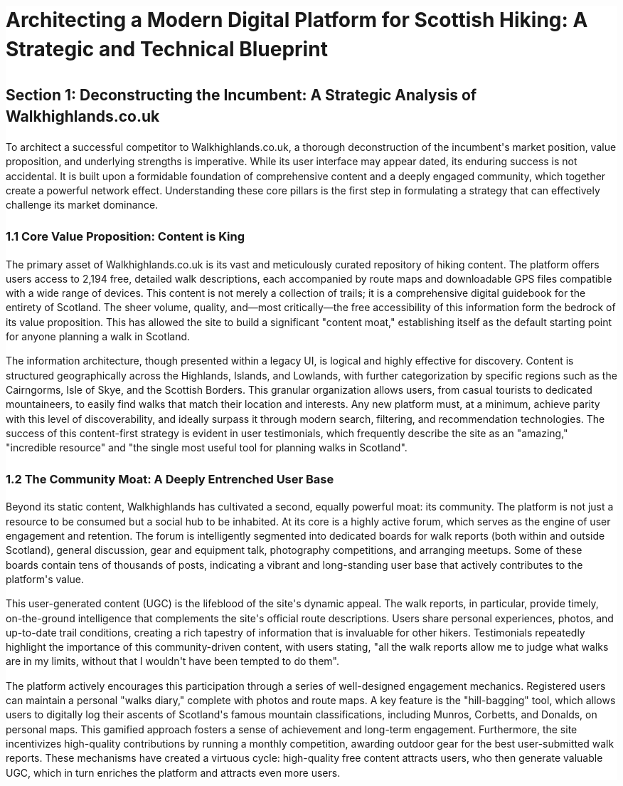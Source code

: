 # Architecting a Modern Digital Platform for Scottish Hiking: A Strategic and Technical Blueprint

## Section 1: Deconstructing the Incumbent: A Strategic Analysis of Walkhighlands.co.uk

To architect a successful competitor to Walkhighlands.co.uk, a thorough deconstruction of the incumbent's market position, value proposition, and underlying strengths is imperative. While its user interface may appear dated, its enduring success is not accidental. It is built upon a formidable foundation of comprehensive content and a deeply engaged community, which together create a powerful network effect. Understanding these core pillars is the first step in formulating a strategy that can effectively challenge its market dominance.

### 1.1 Core Value Proposition: Content is King

The primary asset of Walkhighlands.co.uk is its vast and meticulously curated repository of hiking content. The platform offers users access to 2,194 free, detailed walk descriptions, each accompanied by route maps and downloadable GPS files compatible with a wide range of devices. This content is not merely a collection of trails; it is a comprehensive digital guidebook for the entirety of Scotland. The sheer volume, quality, and—most critically—the free accessibility of this information form the bedrock of its value proposition. This has allowed the site to build a significant "content moat," establishing itself as the default starting point for anyone planning a walk in Scotland.

The information architecture, though presented within a legacy UI, is logical and highly effective for discovery. Content is structured geographically across the Highlands, Islands, and Lowlands, with further categorization by specific regions such as the Cairngorms, Isle of Skye, and the Scottish Borders. This granular organization allows users, from casual tourists to dedicated mountaineers, to easily find walks that match their location and interests. Any new platform must, at a minimum, achieve parity with this level of discoverability, and ideally surpass it through modern search, filtering, and recommendation technologies. The success of this content-first strategy is evident in user testimonials, which frequently describe the site as an "amazing," "incredible resource" and "the single most useful tool for planning walks in Scotland".

### 1.2 The Community Moat: A Deeply Entrenched User Base

Beyond its static content, Walkhighlands has cultivated a second, equally powerful moat: its community. The platform is not just a resource to be consumed but a social hub to be inhabited. At its core is a highly active forum, which serves as the engine of user engagement and retention. The forum is intelligently segmented into dedicated boards for walk reports (both within and outside Scotland), general discussion, gear and equipment talk, photography competitions, and arranging meetups. Some of these boards contain tens of thousands of posts, indicating a vibrant and long-standing user base that actively contributes to the platform's value.

This user-generated content (UGC) is the lifeblood of the site's dynamic appeal. The walk reports, in particular, provide timely, on-the-ground intelligence that complements the site's official route descriptions. Users share personal experiences, photos, and up-to-date trail conditions, creating a rich tapestry of information that is invaluable for other hikers. Testimonials repeatedly highlight the importance of this community-driven content, with users stating, "all the walk reports allow me to judge what walks are in my limits, without that I wouldn't have been tempted to do them".

The platform actively encourages this participation through a series of well-designed engagement mechanics. Registered users can maintain a personal "walks diary," complete with photos and route maps. A key feature is the "hill-bagging" tool, which allows users to digitally log their ascents of Scotland's famous mountain classifications, including Munros, Corbetts, and Donalds, on personal maps. This gamified approach fosters a sense of achievement and long-term engagement. Furthermore, the site incentivizes high-quality contributions by running a monthly competition, awarding outdoor gear for the best user-submitted walk reports. These mechanisms have created a virtuous cycle: high-quality free content attracts users, who then generate valuable UGC, which in turn enriches the platform and attracts even more users.
